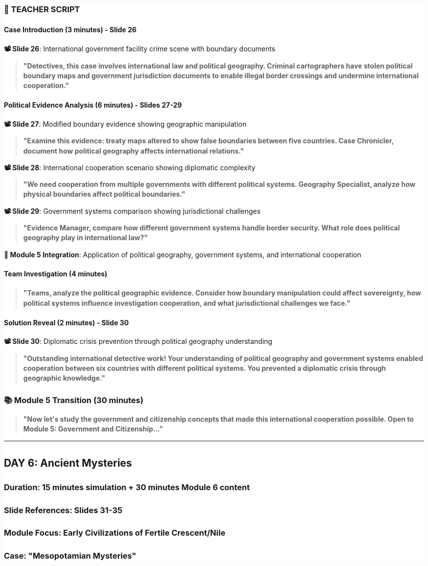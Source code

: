 ### **📖 TEACHER SCRIPT**

#### **Case Introduction (3 minutes) - Slide 26**
**📽️ Slide 26**: International government facility crime scene with boundary documents

> **"Detectives, this case involves international law and political geography. Criminal cartographers have stolen political boundary maps and government jurisdiction documents to enable illegal border crossings and undermine international cooperation."**

#### **Political Evidence Analysis (6 minutes) - Slides 27-29**
**📽️ Slide 27**: Modified boundary evidence showing geographic manipulation
> **"Examine this evidence: treaty maps altered to show false boundaries between five countries. Case Chronicler, document how political geography affects international relations."**

**📽️ Slide 28**: International cooperation scenario showing diplomatic complexity
> **"We need cooperation from multiple governments with different political systems. Geography Specialist, analyze how physical boundaries affect political boundaries."**

**📽️ Slide 29**: Government systems comparison showing jurisdictional challenges
> **"Evidence Manager, compare how different government systems handle border security. What role does political geography play in international law?"**

**🎯 Module 5 Integration**: Application of political geography, government systems, and international cooperation

#### **Team Investigation (4 minutes)**
> **"Teams, analyze the political geographic evidence. Consider how boundary manipulation could affect sovereignty, how political systems influence investigation cooperation, and what jurisdictional challenges we face."**

#### **Solution Reveal (2 minutes) - Slide 30**
**📽️ Slide 30**: Diplomatic crisis prevention through political geography understanding

> **"Outstanding international detective work! Your understanding of political geography and government systems enabled cooperation between six countries with different political systems. You prevented a diplomatic crisis through geographic knowledge."**

### **📚 Module 5 Transition (30 minutes)**
> **"Now let's study the government and citizenship concepts that made this international cooperation possible. Open to Module 5: Government and Citizenship..."**

---

## **DAY 6: Ancient Mysteries**
### **Duration**: 15 minutes simulation + 30 minutes Module 6 content
### **Slide References**: Slides 31-35
### **Module Focus**: Early Civilizations of Fertile Crescent/Nile
### **Case**: "Mesopotamian Mysteries"
